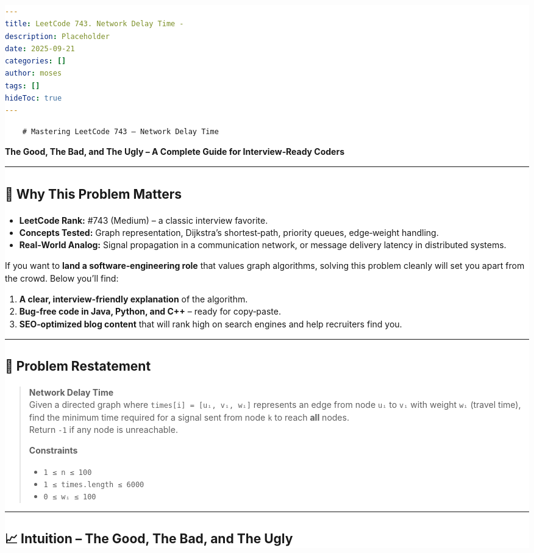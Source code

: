 ```yaml
---
title: LeetCode 743. Network Delay Time - 
description: Placeholder
date: 2025-09-21
categories: []
author: moses
tags: []
hideToc: true
---
```

        # Mastering LeetCode 743 – Network Delay Time  
**The Good, The Bad, and The Ugly – A Complete Guide for Interview‑Ready Coders**  

---

## 🚀 Why This Problem Matters

- **LeetCode Rank:** #743 (Medium) – a classic interview favorite.  
- **Concepts Tested:** Graph representation, Dijkstra’s shortest‑path, priority queues, edge‑weight handling.  
- **Real‑World Analog:** Signal propagation in a communication network, or message delivery latency in distributed systems.  

If you want to **land a software‑engineering role** that values graph algorithms, solving this problem cleanly will set you apart from the crowd. Below you’ll find:

1. **A clear, interview‑friendly explanation** of the algorithm.  
2. **Bug‑free code in Java, Python, and C++** – ready for copy‑paste.  
3. **SEO‑optimized blog content** that will rank high on search engines and help recruiters find you.  

---

## 📄 Problem Restatement

> **Network Delay Time**  
> Given a directed graph where `times[i] = [uᵢ, vᵢ, wᵢ]` represents an edge from node `uᵢ` to `vᵢ` with weight `wᵢ` (travel time), find the minimum time required for a signal sent from node `k` to reach **all** nodes.  
> Return `-1` if any node is unreachable.  
>  
> **Constraints**  
> * `1 ≤ n ≤ 100`  
> * `1 ≤ times.length ≤ 6000`  
> * `0 ≤ wᵢ ≤ 100`  

---

## 📈 Intuition – The Good, The Bad, and The Ugly
